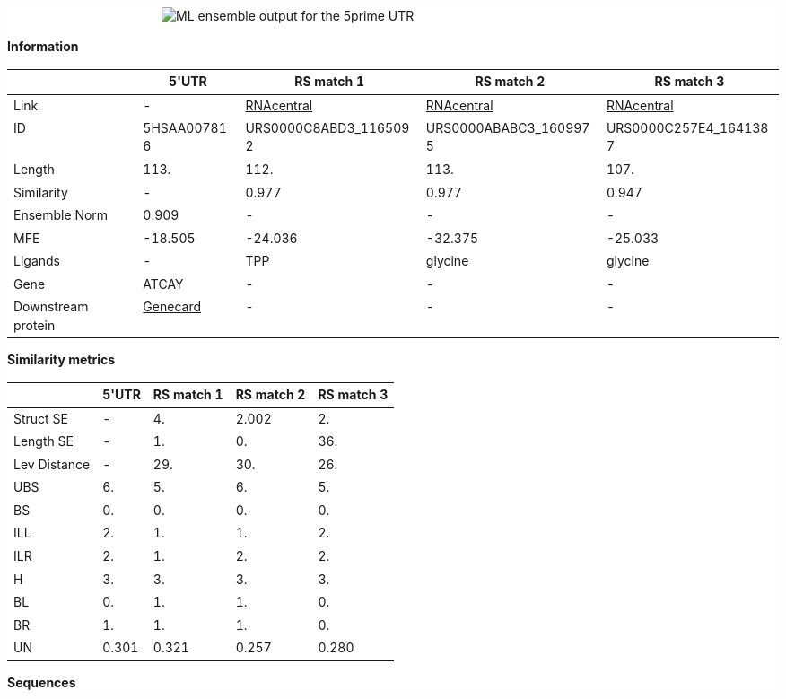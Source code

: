 
<div class="row">
    <div class="column_center">
        <img src="../../alns/ens/ens_91.png" alt="ML ensemble output for the 5prime UTR" style="width:60%; display:block; margin-left:auto; margin-right:auto;">
    </div>
</div>


**Information**

| | 5'UTR       | RS match 1   | RS match 2  | RS match 3 |
| ---- | ----------- | ----------- | ----------- | ----------- |
| <span title="Link to the sequence source">Link</span> | -  | <a href="https://rnacentral.org/rna/URS0000C8ABD3/1165092" target="_blank" rel="noopener noreferrer">RNAcentral</a>     |<a href="https://rnacentral.org/rna/URS0000ABABC3/1609975" target="_blank" rel="noopener noreferrer">RNAcentral</a>  | <a href="https://rnacentral.org/rna/URS0000C257E4/1641387" target="_blank" rel="noopener noreferrer">RNAcentral</a>   |
| <span title="ID within respective databases">ID</span>  | 5HSAA007816     | URS0000C8ABD3_1165092     | URS0000ABABC3_1609975     | URS0000C257E4_1641387     |
| <span title="Length of the sequence in question">Length</span>  | 113.     |  112.    | 113.   |  107.    |
| <span title="Similarity score calculated from all similarity metrics">Similarity</span>  | - | 0.977 | 0.977 | 0.947 |
| <span title="Ensemble classification via all 19 ML classifiers">Ensemble Norm</span>  | 0.909 | - | - | - |
| <span title="Nupack Mean Free Energy of the secondary structure">MFE</span>  | -18.505 | -24.036 | -32.375 | -25.033 |
| <span title="Reported Ligand match on RNAcentral or via RFAM">Ligands</span>  | - | TPP | glycine | glycine |
| <span title="Homo Sapiens gene abbreviation">Gene</span>  | ATCAY | - | - | - |
| <span title="Link to the sequence source">Downstream protein</span>  | <a href="https://www.genecards.org/cgi-bin/carddisp.pl?gene=ATCAY" target="_blank" rel="noopener noreferrer"> Genecard </a>   |    -    | -  | - |


**Similarity metrics**

| | 5'UTR       | RS match 1   | RS match 2  | RS match 3 |
| ---- | ----------- | ----------- | ----------- | ----------- |
| <span title="Structural feature squared error">Struct SE</span> | - | 4. | 2.002 | 2. |
| <span title="Length difference squared error">Length SE</span> | - | 1. | 0. | 36. |
| <span title="Edit distance of both dot structures">Lev Distance</span> | - | 29. | 30. | 26. |
| <span title="Unbranched stack count">UBS</span>| 6. | 5. | 6. | 5. |
| <span title="Branched stack counts">BS</span> | 0. | 0. | 0. | 0. |
| <span title="Inner loop left count">ILL</span> | 2. | 1. | 1. | 2. |
| <span title="Inner loop right count">ILR</span> | 2. | 1. | 2. | 2. |
| <span title="Hairpin counts">H</span> | 3. | 3. | 3. | 3. |
| <span title="Bulges left count">BL</span> | 0. | 1. | 1. | 0. |
| <span title="Bulges right count">BR</span> | 1. | 1. | 1. | 0. |
| <span title="Unpaired nucleotide %">UN</span> | 0.301 | 0.321 | 0.257 | 0.280 |

**Sequences**
